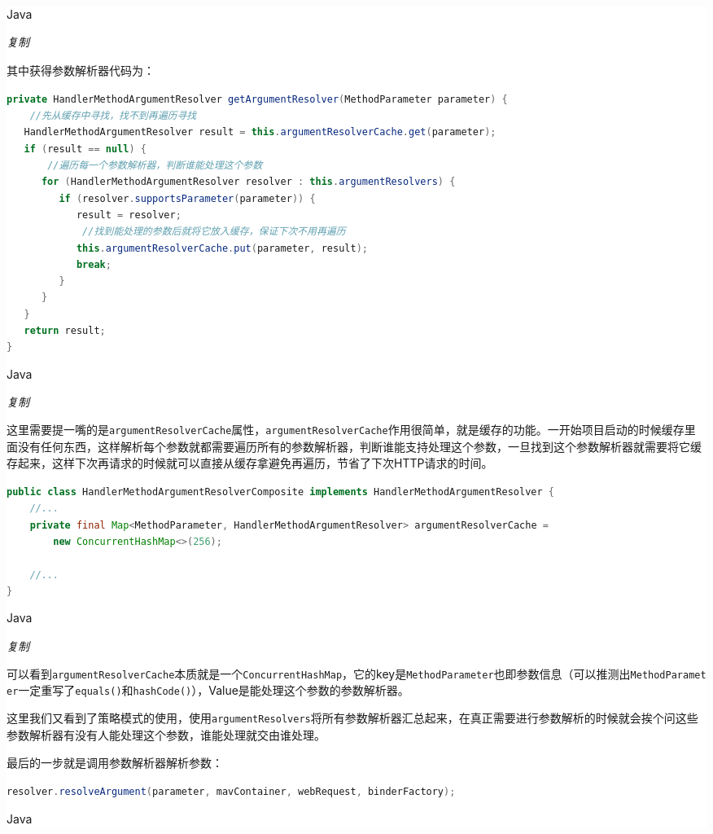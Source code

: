 Java

_复制_

其中获得参数解析器代码为：

```java
private HandlerMethodArgumentResolver getArgumentResolver(MethodParameter parameter) {
    //先从缓存中寻找，找不到再遍历寻找
   HandlerMethodArgumentResolver result = this.argumentResolverCache.get(parameter);
   if (result == null) {
       //遍历每一个参数解析器，判断谁能处理这个参数
      for (HandlerMethodArgumentResolver resolver : this.argumentResolvers) {
         if (resolver.supportsParameter(parameter)) {
            result = resolver;
             //找到能处理的参数后就将它放入缓存，保证下次不用再遍历
            this.argumentResolverCache.put(parameter, result);
            break;
         }
      }
   }
   return result;
}
```

Java

_复制_

这里需要提一嘴的是`argumentResolverCache`属性，`argumentResolverCache`作用很简单，就是缓存的功能。一开始项目启动的时候缓存里面没有任何东西，这样解析每个参数就都需要遍历所有的参数解析器，判断谁能支持处理这个参数，一旦找到这个参数解析器就需要将它缓存起来，这样下次再请求的时候就可以直接从缓存拿避免再遍历，节省了下次HTTP请求的时间。

```java
public class HandlerMethodArgumentResolverComposite implements HandlerMethodArgumentResolver {
    //...
    private final Map<MethodParameter, HandlerMethodArgumentResolver> argumentResolverCache =
        new ConcurrentHashMap<>(256);

    //...
}
```

Java

_复制_

可以看到`argumentResolverCache`本质就是一个`ConcurrentHashMap`，它的key是`MethodParameter`也即参数信息（可以推测出`MethodParameter`一定重写了`equals()`和`hashCode()`），Value是能处理这个参数的参数解析器。

这里我们又看到了策略模式的使用，使用`argumentResolvers`将所有参数解析器汇总起来，在真正需要进行参数解析的时候就会挨个问这些参数解析器有没有人能处理这个参数，谁能处理就交由谁处理。

最后的一步就是调用参数解析器解析参数：

```java
resolver.resolveArgument(parameter, mavContainer, webRequest, binderFactory);
```

Java
